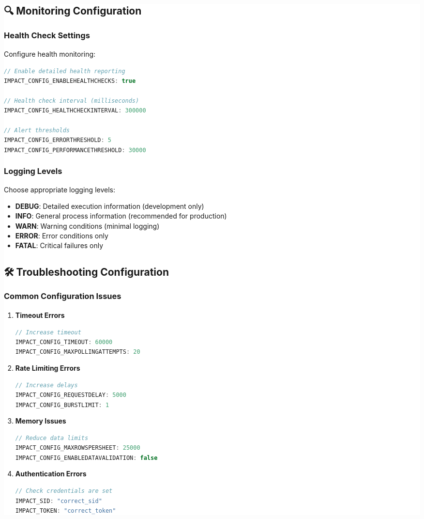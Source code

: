 ## 🔍 Monitoring Configuration

### Health Check Settings

Configure health monitoring:

```javascript
// Enable detailed health reporting
IMPACT_CONFIG_ENABLEHEALTHCHECKS: true

// Health check interval (milliseconds)
IMPACT_CONFIG_HEALTHCHECKINTERVAL: 300000

// Alert thresholds
IMPACT_CONFIG_ERRORTHRESHOLD: 5
IMPACT_CONFIG_PERFORMANCETHRESHOLD: 30000
```

### Logging Levels

Choose appropriate logging levels:

- **DEBUG**: Detailed execution information (development only)
- **INFO**: General process information (recommended for production)
- **WARN**: Warning conditions (minimal logging)
- **ERROR**: Error conditions only
- **FATAL**: Critical failures only

## 🛠️ Troubleshooting Configuration

### Common Configuration Issues

1. **Timeout Errors**
   ```javascript
   // Increase timeout
   IMPACT_CONFIG_TIMEOUT: 60000
   IMPACT_CONFIG_MAXPOLLINGATTEMPTS: 20
   ```

2. **Rate Limiting Errors**
   ```javascript
   // Increase delays
   IMPACT_CONFIG_REQUESTDELAY: 5000
   IMPACT_CONFIG_BURSTLIMIT: 1
   ```

3. **Memory Issues**
   ```javascript
   // Reduce data limits
   IMPACT_CONFIG_MAXROWSPERSHEET: 25000
   IMPACT_CONFIG_ENABLEDATAVALIDATION: false
   ```

4. **Authentication Errors**
   ```javascript
   // Check credentials are set
   IMPACT_SID: "correct_sid"
   IMPACT_TOKEN: "correct_token"
   ```
